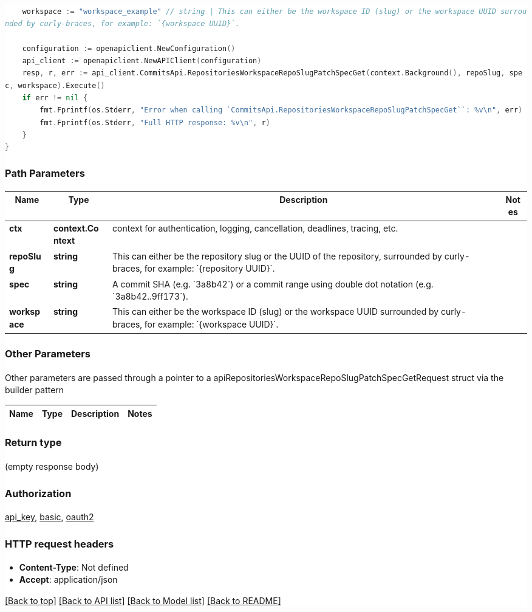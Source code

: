 ```go
    workspace := "workspace_example" // string | This can either be the workspace ID (slug) or the workspace UUID surrounded by curly-braces, for example: `{workspace UUID}`. 

    configuration := openapiclient.NewConfiguration()
    api_client := openapiclient.NewAPIClient(configuration)
    resp, r, err := api_client.CommitsApi.RepositoriesWorkspaceRepoSlugPatchSpecGet(context.Background(), repoSlug, spec, workspace).Execute()
    if err != nil {
        fmt.Fprintf(os.Stderr, "Error when calling `CommitsApi.RepositoriesWorkspaceRepoSlugPatchSpecGet``: %v\n", err)
        fmt.Fprintf(os.Stderr, "Full HTTP response: %v\n", r)
    }
}
```

### Path Parameters


Name | Type | Description  | Notes
------------- | ------------- | ------------- | -------------
**ctx** | **context.Context** | context for authentication, logging, cancellation, deadlines, tracing, etc.
**repoSlug** | **string** | This can either be the repository slug or the UUID of the repository, surrounded by curly-braces, for example: &#x60;{repository UUID}&#x60;.  | 
**spec** | **string** | A commit SHA (e.g. &#x60;3a8b42&#x60;) or a commit range using double dot notation (e.g. &#x60;3a8b42..9ff173&#x60;).  | 
**workspace** | **string** | This can either be the workspace ID (slug) or the workspace UUID surrounded by curly-braces, for example: &#x60;{workspace UUID}&#x60;.  | 

### Other Parameters

Other parameters are passed through a pointer to a apiRepositoriesWorkspaceRepoSlugPatchSpecGetRequest struct via the builder pattern


Name | Type | Description  | Notes
------------- | ------------- | ------------- | -------------




### Return type

 (empty response body)

### Authorization

[api_key](../README.md#api_key), [basic](../README.md#basic), [oauth2](../README.md#oauth2)

### HTTP request headers

- **Content-Type**: Not defined
- **Accept**: application/json

[[Back to top]](#) [[Back to API list]](../README.md#documentation-for-api-endpoints)
[[Back to Model list]](../README.md#documentation-for-models)
[[Back to README]](../README.md)

